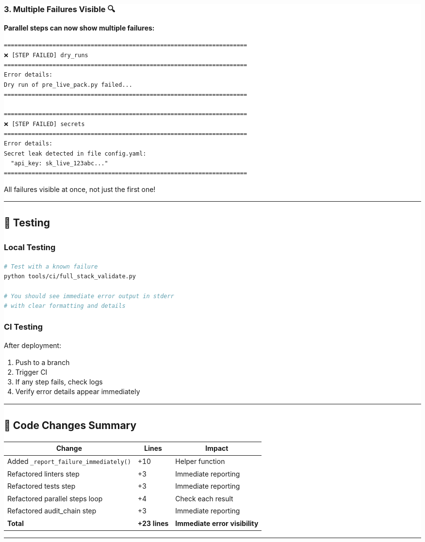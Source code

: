 
### 3. Multiple Failures Visible 🔍

**Parallel steps can now show multiple failures:**
```
======================================================================
❌ [STEP FAILED] dry_runs
======================================================================
Error details:
Dry run of pre_live_pack.py failed...
======================================================================

======================================================================
❌ [STEP FAILED] secrets
======================================================================
Error details:
Secret leak detected in file config.yaml:
  "api_key: sk_live_123abc..."
======================================================================
```

All failures visible at once, not just the first one!

---

## 🧪 Testing

### Local Testing

```bash
# Test with a known failure
python tools/ci/full_stack_validate.py

# You should see immediate error output in stderr
# with clear formatting and details
```

### CI Testing

After deployment:
1. Push to a branch
2. Trigger CI
3. If any step fails, check logs
4. Verify error details appear immediately

---

## 📝 Code Changes Summary

| Change | Lines | Impact |
|--------|-------|--------|
| Added `_report_failure_immediately()` | +10 | Helper function |
| Refactored linters step | +3 | Immediate reporting |
| Refactored tests step | +3 | Immediate reporting |
| Refactored parallel steps loop | +4 | Check each result |
| Refactored audit_chain step | +3 | Immediate reporting |
| **Total** | **+23 lines** | **Immediate error visibility** |

---